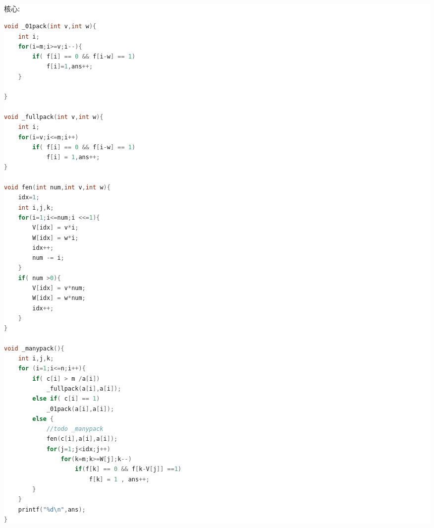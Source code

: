 核心:

```c
void _01pack(int v,int w){
    int i;
    for(i=m;i>=v;i--){
        if( f[i] == 0 && f[i-w] == 1)
            f[i]=1,ans++;
    }

}

void _fullpack(int v,int w){
    int i;
    for(i=v;i<=m;i++)
        if( f[i] == 0 && f[i-w] == 1)
            f[i] = 1,ans++;
}

void fen(int num,int v,int w){
    idx=1;
    int i,j,k;
    for(i=1;i<=num;i <<=1){
        V[idx] = v*i;
        W[idx] = w*i;
        idx++;
        num -= i;
    }
    if( num >0){
        V[idx] = v*num;
        W[idx] = w*num;
        idx++;
    }
}

void _manypack(){
    int i,j,k;
    for (i=1;i<=n;i++){
        if( c[i] > m /a[i]) 
            _fullpack(a[i],a[i]);
        else if( c[i] == 1)
            _01pack(a[i],a[i]);
        else { 
            //todo _manypack
            fen(c[i],a[i],a[i]);
            for(j=1;j<idx;j++)
                for(k=m;k>=W[j];k--)
                    if(f[k] == 0 && f[k-V[j]] ==1)
                        f[k] = 1 , ans++;
        }
    }
    printf("%d\n",ans);
}
```
